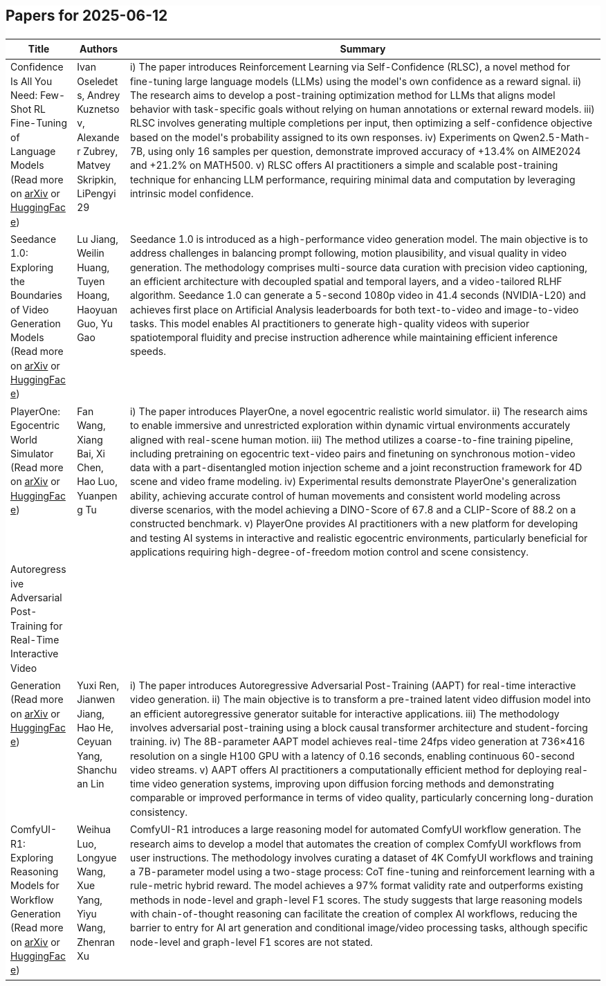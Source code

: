 

## Papers for 2025-06-12

| Title | Authors | Summary |
|-------|---------|---------|
| Confidence Is All You Need: Few-Shot RL Fine-Tuning of Language Models (Read more on [arXiv](https://arxiv.org/abs/2506.06395) or [HuggingFace](https://huggingface.co/papers/2506.06395))| Ivan Oseledets, Andrey Kuznetsov, Alexander Zubrey, Matvey Skripkin, LiPengyi29 | i) The paper introduces Reinforcement Learning via Self-Confidence (RLSC), a novel method for fine-tuning large language models (LLMs) using the model's own confidence as a reward signal. ii) The research aims to develop a post-training optimization method for LLMs that aligns model behavior with task-specific goals without relying on human annotations or external reward models. iii) RLSC involves generating multiple completions per input, then optimizing a self-confidence objective based on the model's probability assigned to its own responses. iv) Experiments on Qwen2.5-Math-7B, using only 16 samples per question, demonstrate improved accuracy of +13.4% on AIME2024 and +21.2% on MATH500. v) RLSC offers AI practitioners a simple and scalable post-training technique for enhancing LLM performance, requiring minimal data and computation by leveraging intrinsic model confidence.  |
| Seedance 1.0: Exploring the Boundaries of Video Generation Models (Read more on [arXiv](https://arxiv.org/abs/2506.09113) or [HuggingFace](https://huggingface.co/papers/2506.09113))| Lu Jiang, Weilin Huang, Tuyen Hoang, Haoyuan Guo, Yu Gao | Seedance 1.0 is introduced as a high-performance video generation model. The main objective is to address challenges in balancing prompt following, motion plausibility, and visual quality in video generation. The methodology comprises multi-source data curation with precision video captioning, an efficient architecture with decoupled spatial and temporal layers, and a video-tailored RLHF algorithm. Seedance 1.0 can generate a 5-second 1080p video in 41.4 seconds (NVIDIA-L20) and achieves first place on Artificial Analysis leaderboards for both text-to-video and image-to-video tasks. This model enables AI practitioners to generate high-quality videos with superior spatiotemporal fluidity and precise instruction adherence while maintaining efficient inference speeds.  |
| PlayerOne: Egocentric World Simulator (Read more on [arXiv](https://arxiv.org/abs/2506.09995) or [HuggingFace](https://huggingface.co/papers/2506.09995))| Fan Wang, Xiang Bai, Xi Chen, Hao Luo, Yuanpeng Tu | i) The paper introduces PlayerOne, a novel egocentric realistic world simulator. ii) The research aims to enable immersive and unrestricted exploration within dynamic virtual environments accurately aligned with real-scene human motion. iii) The method utilizes a coarse-to-fine training pipeline, including pretraining on egocentric text-video pairs and finetuning on synchronous motion-video data with a part-disentangled motion injection scheme and a joint reconstruction framework for 4D scene and video frame modeling. iv) Experimental results demonstrate PlayerOne's generalization ability, achieving accurate control of human movements and consistent world modeling across diverse scenarios, with the model achieving a DINO-Score of 67.8 and a CLIP-Score of 88.2 on a constructed benchmark. v) PlayerOne provides AI practitioners with a new platform for developing and testing AI systems in interactive and realistic egocentric environments, particularly beneficial for applications requiring high-degree-of-freedom motion control and scene consistency.  |
| Autoregressive Adversarial Post-Training for Real-Time Interactive Video
  Generation (Read more on [arXiv](https://arxiv.org/abs/2506.09350) or [HuggingFace](https://huggingface.co/papers/2506.09350))| Yuxi Ren, Jianwen Jiang, Hao He, Ceyuan Yang, Shanchuan Lin | i) The paper introduces Autoregressive Adversarial Post-Training (AAPT) for real-time interactive video generation. ii) The main objective is to transform a pre-trained latent video diffusion model into an efficient autoregressive generator suitable for interactive applications. iii) The methodology involves adversarial post-training using a block causal transformer architecture and student-forcing training. iv) The 8B-parameter AAPT model achieves real-time 24fps video generation at 736×416 resolution on a single H100 GPU with a latency of 0.16 seconds, enabling continuous 60-second video streams. v) AAPT offers AI practitioners a computationally efficient method for deploying real-time video generation systems, improving upon diffusion forcing methods and demonstrating comparable or improved performance in terms of video quality, particularly concerning long-duration consistency.  |
| ComfyUI-R1: Exploring Reasoning Models for Workflow Generation (Read more on [arXiv](https://arxiv.org/abs/2506.09790) or [HuggingFace](https://huggingface.co/papers/2506.09790))| Weihua Luo, Longyue Wang, Xue Yang, Yiyu Wang, Zhenran Xu | ComfyUI-R1 introduces a large reasoning model for automated ComfyUI workflow generation. The research aims to develop a model that automates the creation of complex ComfyUI workflows from user instructions. The methodology involves curating a dataset of 4K ComfyUI workflows and training a 7B-parameter model using a two-stage process: CoT fine-tuning and reinforcement learning with a rule-metric hybrid reward. The model achieves a 97% format validity rate and outperforms existing methods in node-level and graph-level F1 scores. The study suggests that large reasoning models with chain-of-thought reasoning can facilitate the creation of complex AI workflows, reducing the barrier to entry for AI art generation and conditional image/video processing tasks, although specific node-level and graph-level F1 scores are not stated.  |